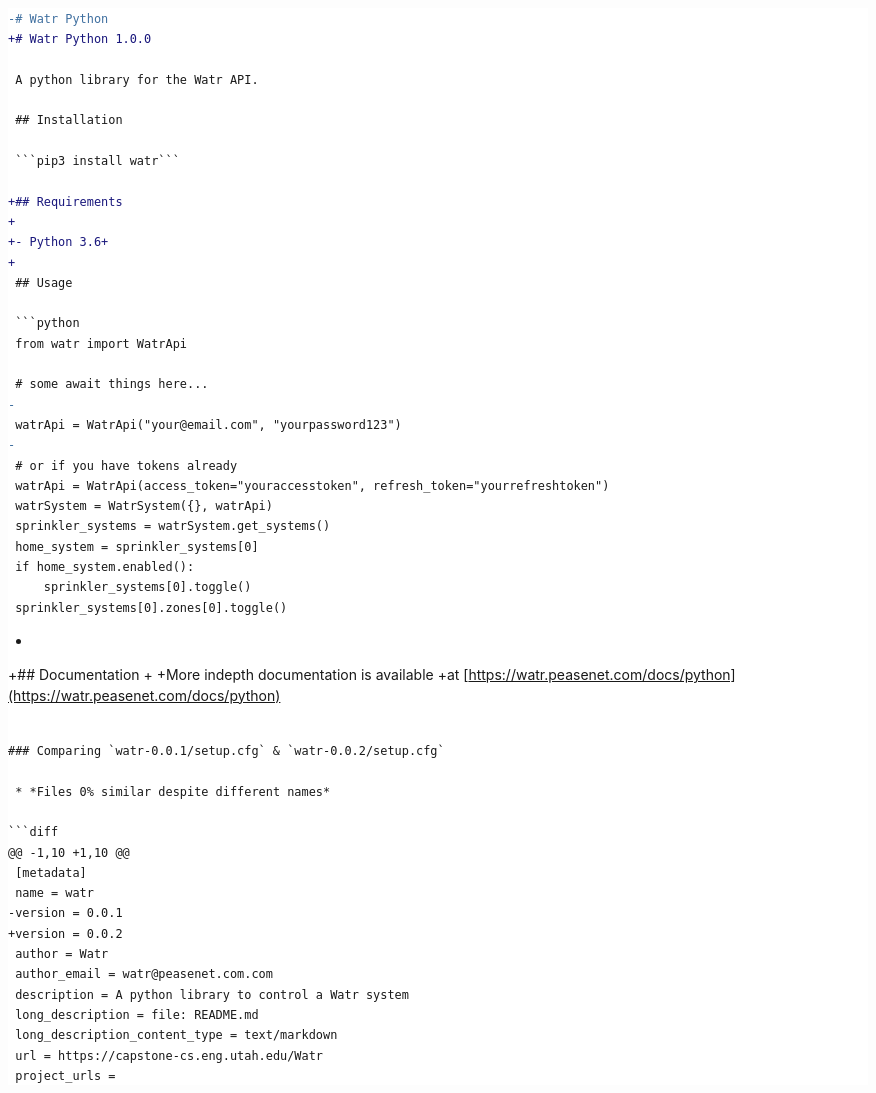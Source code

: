```diff
-# Watr Python
+# Watr Python 1.0.0
 
 A python library for the Watr API.
 
 ## Installation
 
 ```pip3 install watr```
 
+## Requirements
+
+- Python 3.6+
+
 ## Usage
 
 ```python
 from watr import WatrApi
 
 # some await things here...
-
 watrApi = WatrApi("your@email.com", "yourpassword123")
-
 # or if you have tokens already
 watrApi = WatrApi(access_token="youraccesstoken", refresh_token="yourrefreshtoken")
 watrSystem = WatrSystem({}, watrApi)
 sprinkler_systems = watrSystem.get_systems()
 home_system = sprinkler_systems[0]
 if home_system.enabled():
     sprinkler_systems[0].toggle()
 sprinkler_systems[0].zones[0].toggle()
 ```
+
+## Documentation
+
+More indepth documentation is available
+at [https://watr.peasenet.com/docs/python](https://watr.peasenet.com/docs/python)
```

### Comparing `watr-0.0.1/setup.cfg` & `watr-0.0.2/setup.cfg`

 * *Files 0% similar despite different names*

```diff
@@ -1,10 +1,10 @@
 [metadata]
 name = watr
-version = 0.0.1
+version = 0.0.2
 author = Watr
 author_email = watr@peasenet.com.com
 description = A python library to control a Watr system
 long_description = file: README.md
 long_description_content_type = text/markdown
 url = https://capstone-cs.eng.utah.edu/Watr
 project_urls =
```
